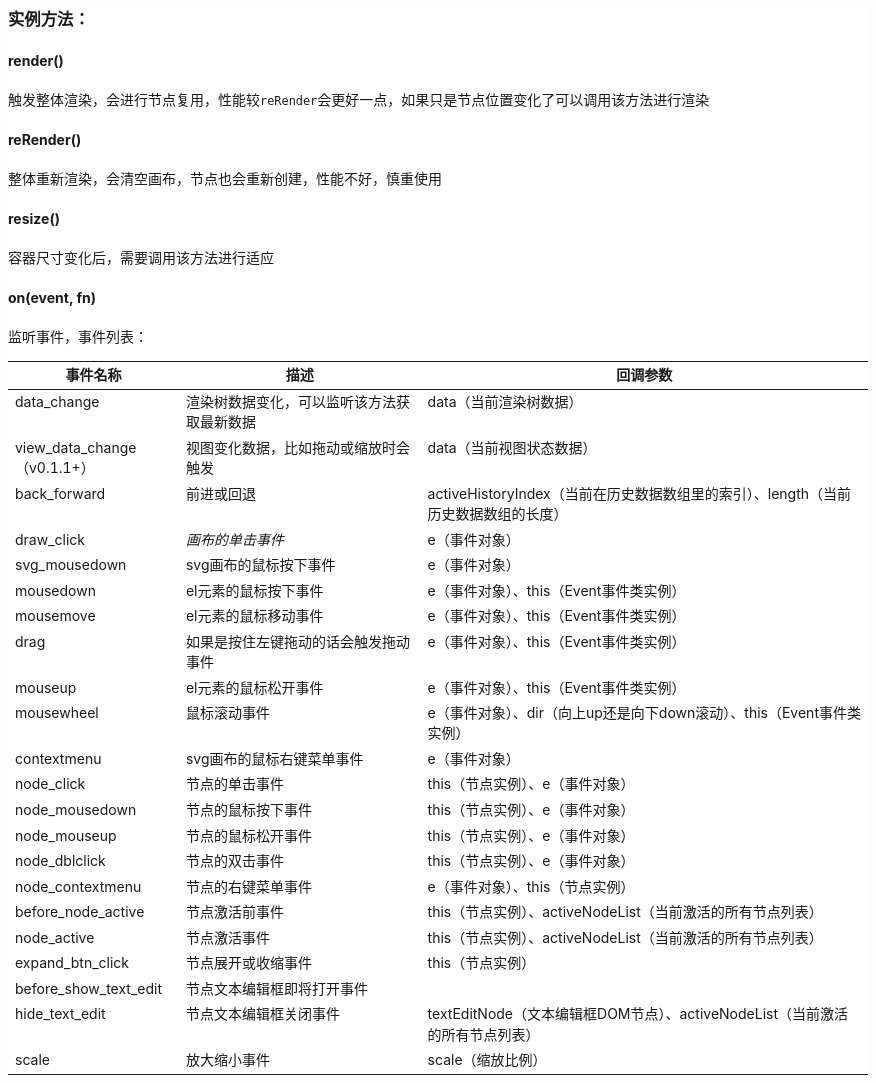 

### 实例方法：

#### render()

触发整体渲染，会进行节点复用，性能较`reRender`会更好一点，如果只是节点位置变化了可以调用该方法进行渲染



#### reRender()

整体重新渲染，会清空画布，节点也会重新创建，性能不好，慎重使用



#### resize()

容器尺寸变化后，需要调用该方法进行适应



#### on(event, fn)

监听事件，事件列表：

| 事件名称                    | 描述                                       | 回调参数                                                     |
| --------------------------- | ------------------------------------------ | ------------------------------------------------------------ |
| data_change                 | 渲染树数据变化，可以监听该方法获取最新数据 | data（当前渲染树数据）                                       |
| view_data_change（v0.1.1+） | 视图变化数据，比如拖动或缩放时会触发       | data（当前视图状态数据）                                     |
| back_forward                | 前进或回退                                 | activeHistoryIndex（当前在历史数据数组里的索引）、length（当前历史数据数组的长度） |
| draw_click                  | *画布的单击事件*                           | e（事件对象）                                                |
| svg_mousedown               | svg画布的鼠标按下事件                      | e（事件对象）                                                |
| mousedown                   | el元素的鼠标按下事件                       | e（事件对象）、this（Event事件类实例）                       |
| mousemove                   | el元素的鼠标移动事件                       | e（事件对象）、this（Event事件类实例）                       |
| drag                        | 如果是按住左键拖动的话会触发拖动事件       | e（事件对象）、this（Event事件类实例）                       |
| mouseup                     | el元素的鼠标松开事件                       | e（事件对象）、this（Event事件类实例）                       |
| mousewheel                  | 鼠标滚动事件                               | e（事件对象）、dir（向上up还是向下down滚动）、this（Event事件类实例） |
| contextmenu                 | svg画布的鼠标右键菜单事件                  | e（事件对象）                                                |
| node_click                  | 节点的单击事件                             | this（节点实例）、e（事件对象）                              |
| node_mousedown              | 节点的鼠标按下事件                         | this（节点实例）、e（事件对象）                              |
| node_mouseup                | 节点的鼠标松开事件                         | this（节点实例）、e（事件对象）                              |
| node_dblclick               | 节点的双击事件                             | this（节点实例）、e（事件对象）                              |
| node_contextmenu            | 节点的右键菜单事件                         | e（事件对象）、this（节点实例）                              |
| before_node_active          | 节点激活前事件                             | this（节点实例）、activeNodeList（当前激活的所有节点列表）   |
| node_active                 | 节点激活事件                               | this（节点实例）、activeNodeList（当前激活的所有节点列表）   |
| expand_btn_click            | 节点展开或收缩事件                         | this（节点实例）                                             |
| before_show_text_edit       | 节点文本编辑框即将打开事件                 |                                                              |
| hide_text_edit              | 节点文本编辑框关闭事件                     | textEditNode（文本编辑框DOM节点）、activeNodeList（当前激活的所有节点列表） |
| scale                       | 放大缩小事件                               | scale（缩放比例）                                            |
